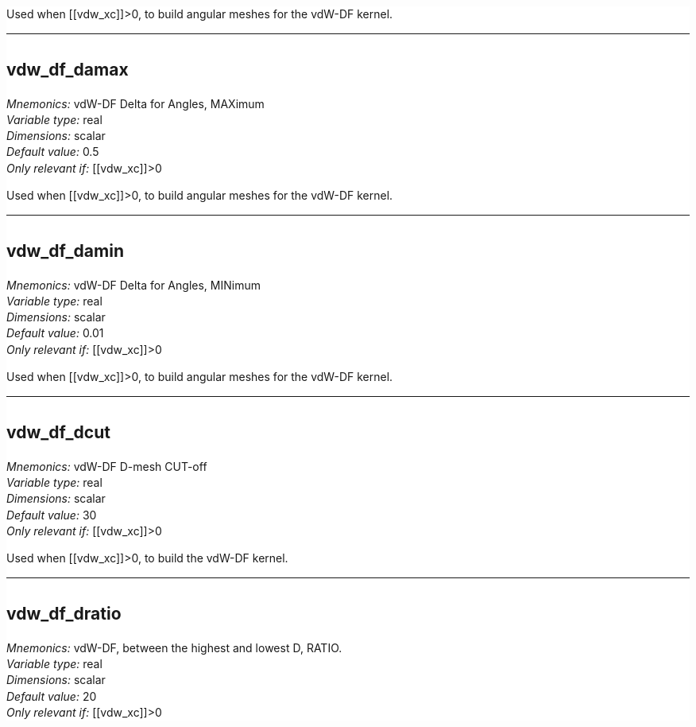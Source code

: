 

Used when [[vdw_xc]]&gt;0, to build angular meshes for the vdW-DF kernel.  


* * *

## **vdw_df_damax** 


*Mnemonics:* vdW-DF Delta for Angles, MAXimum   
*Variable type:* real  
*Dimensions:* scalar  
*Default value:* 0.5  
*Only relevant if:* [[vdw_xc]]>0  



Used when [[vdw_xc]]&gt;0, to build angular meshes for the vdW-DF kernel.  


* * *

## **vdw_df_damin** 


*Mnemonics:* vdW-DF Delta for Angles, MINimum  
*Variable type:* real  
*Dimensions:* scalar  
*Default value:* 0.01  
*Only relevant if:* [[vdw_xc]]>0  



Used when [[vdw_xc]]&gt;0, to build angular meshes for the vdW-DF kernel.  


* * *

## **vdw_df_dcut** 


*Mnemonics:* vdW-DF D-mesh CUT-off  
*Variable type:* real  
*Dimensions:* scalar  
*Default value:* 30  
*Only relevant if:* [[vdw_xc]]>0  



Used when [[vdw_xc]]&gt;0, to build the vdW-DF kernel.  


* * *

## **vdw_df_dratio** 


*Mnemonics:* vdW-DF, between the highest and
lowest D, RATIO.  
*Variable type:* real  
*Dimensions:* scalar  
*Default value:* 20  
*Only relevant if:* [[vdw_xc]]>0  
